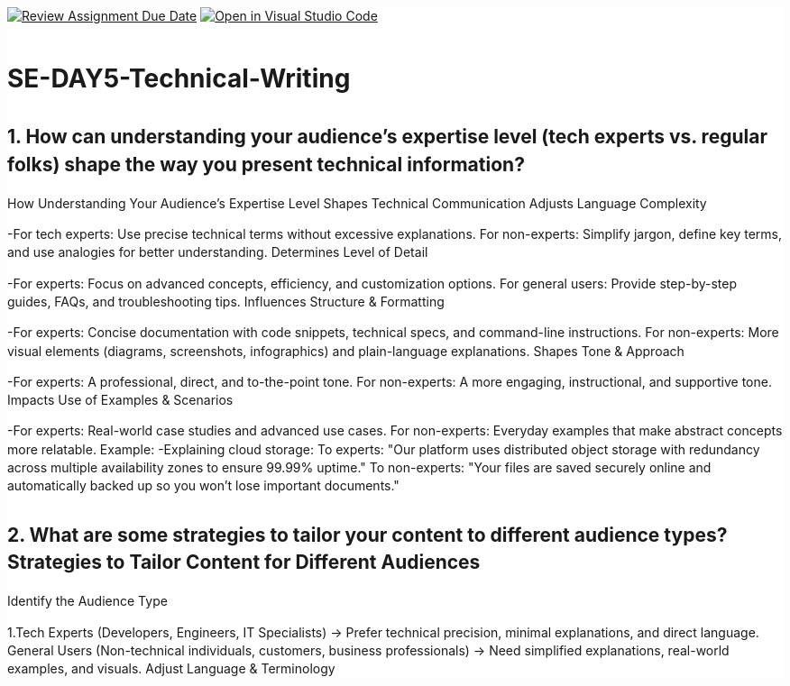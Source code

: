 [![Review Assignment Due Date](https://classroom.github.com/assets/deadline-readme-button-22041afd0340ce965d47ae6ef1cefeee28c7c493a6346c4f15d667ab976d596c.svg)](https://classroom.github.com/a/zsAR-pyY)
[![Open in Visual Studio Code](https://classroom.github.com/assets/open-in-vscode-2e0aaae1b6195c2367325f4f02e2d04e9abb55f0b24a779b69b11b9e10269abc.svg)](https://classroom.github.com/online_ide?assignment_repo_id=18461600&assignment_repo_type=AssignmentRepo)
# SE-DAY5-Technical-Writing
## 1. How can understanding your audience’s expertise level (tech experts vs. regular folks) shape the way you present technical information?
How Understanding Your Audience’s Expertise Level Shapes Technical Communication
Adjusts Language Complexity

-For tech experts: Use precise technical terms without excessive explanations.
For non-experts: Simplify jargon, define key terms, and use analogies for better understanding.
Determines Level of Detail

-For experts: Focus on advanced concepts, efficiency, and customization options.
For general users: Provide step-by-step guides, FAQs, and troubleshooting tips.
Influences Structure & Formatting

-For experts: Concise documentation with code snippets, technical specs, and command-line instructions.
For non-experts: More visual elements (diagrams, screenshots, infographics) and plain-language explanations.
Shapes Tone & Approach

-For experts: A professional, direct, and to-the-point tone.
For non-experts: A more engaging, instructional, and supportive tone.
Impacts Use of Examples & Scenarios

-For experts: Real-world case studies and advanced use cases.
For non-experts: Everyday examples that make abstract concepts more relatable.
Example:
-Explaining cloud storage:
To experts: "Our platform uses distributed object storage with redundancy across multiple availability zones to ensure 99.99% uptime."
To non-experts: "Your files are saved securely online and automatically backed up so you won’t lose important documents."
## 2. What are some strategies to tailor your content to different audience types?Strategies to Tailor Content for Different Audiences
Identify the Audience Type

1.Tech Experts (Developers, Engineers, IT Specialists) → Prefer technical precision, minimal explanations, and direct language.
General Users (Non-technical individuals, customers, business professionals) → Need simplified explanations, real-world examples, and visuals.
Adjust Language & Terminology
